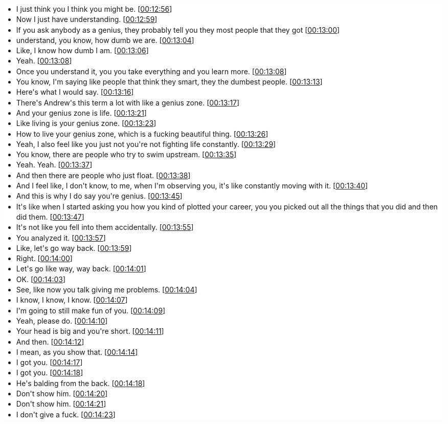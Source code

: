 *  I just think you I think you might be. [[00:12:56](https://www.youtube.com/watch?v=suDdJvOAIG0&t=776.5600000000001s)]
*  Now I just have understanding. [[00:12:59](https://www.youtube.com/watch?v=suDdJvOAIG0&t=779.4000000000001s)]
*  If you ask anybody as a genius, they probably tell you they most people that they got [[00:13:00](https://www.youtube.com/watch?v=suDdJvOAIG0&t=780.88s)]
*  understand, you know, how dumb we are. [[00:13:04](https://www.youtube.com/watch?v=suDdJvOAIG0&t=784.96s)]
*  Like, I know how dumb I am. [[00:13:06](https://www.youtube.com/watch?v=suDdJvOAIG0&t=786.5200000000001s)]
*  Yeah. [[00:13:08](https://www.youtube.com/watch?v=suDdJvOAIG0&t=788.0s)]
*  Once you understand it, you you take everything and you learn more. [[00:13:08](https://www.youtube.com/watch?v=suDdJvOAIG0&t=788.5200000000001s)]
*  You know, I'm saying like people that think they smart, they the dumbest people. [[00:13:13](https://www.youtube.com/watch?v=suDdJvOAIG0&t=793.0400000000001s)]
*  Here's what I would say. [[00:13:16](https://www.youtube.com/watch?v=suDdJvOAIG0&t=796.7600000000001s)]
*  There's Andrew's this term a lot with like a genius zone. [[00:13:17](https://www.youtube.com/watch?v=suDdJvOAIG0&t=797.6s)]
*  And your genius zone is life. [[00:13:21](https://www.youtube.com/watch?v=suDdJvOAIG0&t=801.52s)]
*  Like living is your genius zone. [[00:13:23](https://www.youtube.com/watch?v=suDdJvOAIG0&t=803.9200000000001s)]
*  How to live your genius zone, which is a fucking beautiful thing. [[00:13:26](https://www.youtube.com/watch?v=suDdJvOAIG0&t=806.28s)]
*  Yeah, I also feel like you just not you're not fighting life constantly. [[00:13:29](https://www.youtube.com/watch?v=suDdJvOAIG0&t=809.96s)]
*  You know, there are people who try to swim upstream. [[00:13:35](https://www.youtube.com/watch?v=suDdJvOAIG0&t=815.44s)]
*  Yeah. Yeah. [[00:13:37](https://www.youtube.com/watch?v=suDdJvOAIG0&t=817.6800000000001s)]
*  And then there are people who just float. [[00:13:38](https://www.youtube.com/watch?v=suDdJvOAIG0&t=818.6800000000001s)]
*  And I feel like, I don't know, to me, when I'm observing you, it's like constantly moving with it. [[00:13:40](https://www.youtube.com/watch?v=suDdJvOAIG0&t=820.8000000000001s)]
*  And this is why I do say you're genius. [[00:13:45](https://www.youtube.com/watch?v=suDdJvOAIG0&t=825.44s)]
*  It's like when I started asking you how you kind of plotted your career, you you picked out all the things that you did and then did them. [[00:13:47](https://www.youtube.com/watch?v=suDdJvOAIG0&t=827.16s)]
*  It's not like you fell into them accidentally. [[00:13:55](https://www.youtube.com/watch?v=suDdJvOAIG0&t=835.4s)]
*  You analyzed it. [[00:13:57](https://www.youtube.com/watch?v=suDdJvOAIG0&t=837.8s)]
*  Like, let's go way back. [[00:13:59](https://www.youtube.com/watch?v=suDdJvOAIG0&t=839.28s)]
*  Right. [[00:14:00](https://www.youtube.com/watch?v=suDdJvOAIG0&t=840.44s)]
*  Let's go like way, way back. [[00:14:01](https://www.youtube.com/watch?v=suDdJvOAIG0&t=841.32s)]
*  OK. [[00:14:03](https://www.youtube.com/watch?v=suDdJvOAIG0&t=843.32s)]
*  See, like now you talk giving me problems. [[00:14:04](https://www.youtube.com/watch?v=suDdJvOAIG0&t=844.48s)]
*  I know, I know, I know. [[00:14:07](https://www.youtube.com/watch?v=suDdJvOAIG0&t=847.12s)]
*  I'm going to still make fun of you. [[00:14:09](https://www.youtube.com/watch?v=suDdJvOAIG0&t=849.6s)]
*  Yeah, please do. [[00:14:10](https://www.youtube.com/watch?v=suDdJvOAIG0&t=850.72s)]
*  Your head is big and you're short. [[00:14:11](https://www.youtube.com/watch?v=suDdJvOAIG0&t=851.52s)]
*  And then. [[00:14:12](https://www.youtube.com/watch?v=suDdJvOAIG0&t=852.6s)]
*  I mean, as you show that. [[00:14:14](https://www.youtube.com/watch?v=suDdJvOAIG0&t=854.6s)]
*  I got you. [[00:14:17](https://www.youtube.com/watch?v=suDdJvOAIG0&t=857.28s)]
*  I got you. [[00:14:18](https://www.youtube.com/watch?v=suDdJvOAIG0&t=858.08s)]
*  He's balding from the back. [[00:14:18](https://www.youtube.com/watch?v=suDdJvOAIG0&t=858.5600000000001s)]
*  Don't show him. [[00:14:20](https://www.youtube.com/watch?v=suDdJvOAIG0&t=860.5600000000001s)]
*  Don't show him. [[00:14:21](https://www.youtube.com/watch?v=suDdJvOAIG0&t=861.5600000000001s)]
*  I don't give a fuck. [[00:14:23](https://www.youtube.com/watch?v=suDdJvOAIG0&t=863.5600000000001s)]